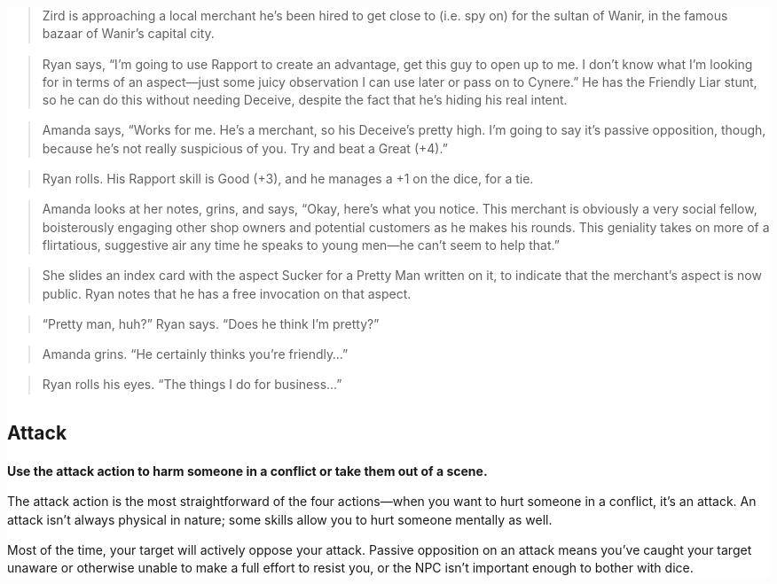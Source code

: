 > Zird is approaching a local merchant he’s been hired to get close to (i.e.
spy on) for the sultan of Wanir, in the famous bazaar of Wanir’s capital city.

>

> Ryan says, “I’m going to use Rapport to create an advantage, get this guy to
open up to me. I don’t know what I’m looking for in terms of an aspect—just
some juicy observation I can use later or pass on to Cynere.” He has the
Friendly Liar stunt, so he can do this without needing Deceive, despite the
fact that he’s hiding his real intent.

>

> Amanda says, “Works for me. He’s a merchant, so his Deceive’s pretty high.
I’m going to say it’s passive opposition, though, because he’s not really
suspicious of you. Try and beat a Great (+4).”

>

> Ryan rolls. His Rapport skill is Good (+3), and he manages a +1 on the dice,
for a tie.

>

> Amanda looks at her notes, grins, and says, “Okay, here’s what you notice.
This merchant is obviously a very social fellow, boisterously engaging other
shop owners and potential customers as he makes his rounds. This geniality
takes on more of a flirtatious, suggestive air any time he speaks to young
men—he can’t seem to help that.”

>

> She slides an index card with the aspect <span class="aspect">Sucker for a Pretty
Man</span> written on it, to indicate that the merchant’s aspect is now
public. Ryan notes that he has a free invocation on that aspect.

>

> “Pretty man, huh?” Ryan says. “Does he think I’m pretty?”

>

> Amanda grins. “He certainly thinks you’re friendly…”

>

> Ryan rolls his eyes. “The things I do for business...”

## Attack

**Use the attack action to harm someone in a conflict or take them out of a scene.**

The attack action is the most straightforward of the four actions—when you
want to hurt someone in a conflict, it’s an attack. An attack isn’t always
physical in nature; some skills allow you to hurt someone mentally as well.

Most of the time, your target will actively oppose your attack. Passive
opposition on an attack means you’ve caught your target unaware or otherwise
unable to make a full effort to resist you, or the NPC isn’t important enough
to bother with dice.
